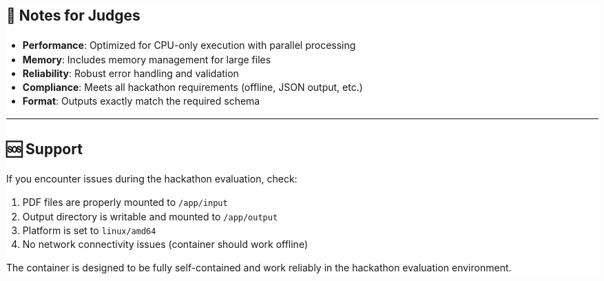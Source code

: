 ## 📝 Notes for Judges

- **Performance**: Optimized for CPU-only execution with parallel processing
- **Memory**: Includes memory management for large files
- **Reliability**: Robust error handling and validation
- **Compliance**: Meets all hackathon requirements (offline, JSON output, etc.)
- **Format**: Outputs exactly match the required schema

---

## 🆘 Support

If you encounter issues during the hackathon evaluation, check:
1. PDF files are properly mounted to `/app/input`
2. Output directory is writable and mounted to `/app/output`
3. Platform is set to `linux/amd64`
4. No network connectivity issues (container should work offline)

The container is designed to be fully self-contained and work reliably in the hackathon evaluation environment. 